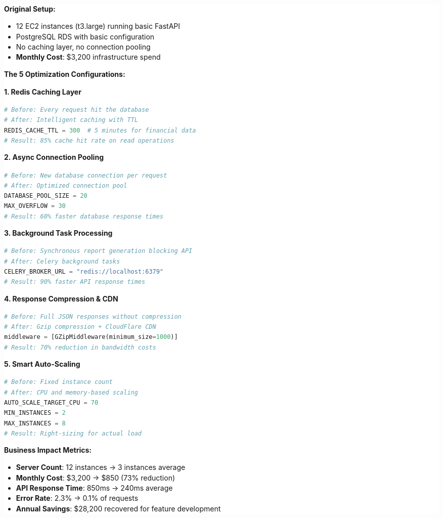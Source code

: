 **Original Setup:**
- 12 EC2 instances (t3.large) running basic FastAPI
- PostgreSQL RDS with basic configuration
- No caching layer, no connection pooling
- **Monthly Cost**: $3,200 infrastructure spend

**The 5 Optimization Configurations:**

**1. Redis Caching Layer**
```python
# Before: Every request hit the database
# After: Intelligent caching with TTL
REDIS_CACHE_TTL = 300  # 5 minutes for financial data
# Result: 85% cache hit rate on read operations
```

**2. Async Connection Pooling**
```python
# Before: New database connection per request
# After: Optimized connection pool
DATABASE_POOL_SIZE = 20
MAX_OVERFLOW = 30
# Result: 60% faster database response times
```

**3. Background Task Processing**
```python
# Before: Synchronous report generation blocking API
# After: Celery background tasks
CELERY_BROKER_URL = "redis://localhost:6379"
# Result: 90% faster API response times
```

**4. Response Compression & CDN**
```python
# Before: Full JSON responses without compression
# After: Gzip compression + CloudFlare CDN
middleware = [GZipMiddleware(minimum_size=1000)]
# Result: 70% reduction in bandwidth costs
```

**5. Smart Auto-Scaling**
```python
# Before: Fixed instance count
# After: CPU and memory-based scaling
AUTO_SCALE_TARGET_CPU = 70
MIN_INSTANCES = 2
MAX_INSTANCES = 8
# Result: Right-sizing for actual load
```

**Business Impact Metrics:**
- **Server Count**: 12 instances → 3 instances average
- **Monthly Cost**: $3,200 → $850 (73% reduction)
- **API Response Time**: 850ms → 240ms average
- **Error Rate**: 2.3% → 0.1% of requests
- **Annual Savings**: $28,200 recovered for feature development
